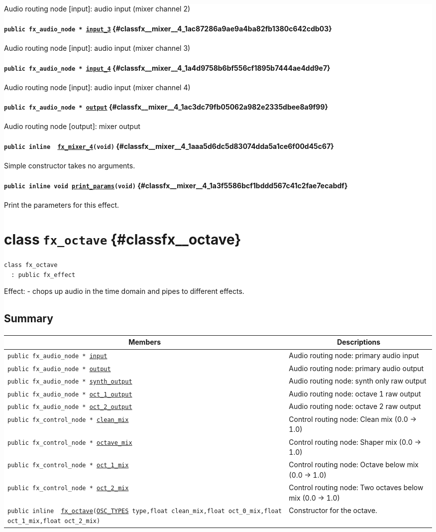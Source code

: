 Audio routing node [input]: audio input (mixer channel 2)

#### `public fx_audio_node * `[`input_3`](#classfx__mixer__4_1ac87286a9ae9a4ba82fb1380c642cdb03) {#classfx__mixer__4_1ac87286a9ae9a4ba82fb1380c642cdb03}

Audio routing node [input]: audio input (mixer channel 3)

#### `public fx_audio_node * `[`input_4`](#classfx__mixer__4_1a4d9758b6bf556cf1895b7444ae4dd9e7) {#classfx__mixer__4_1a4d9758b6bf556cf1895b7444ae4dd9e7}

Audio routing node [input]: audio input (mixer channel 4)

#### `public fx_audio_node * `[`output`](#classfx__mixer__4_1ac3dc79fb05062a982e2335dbee8a9f99) {#classfx__mixer__4_1ac3dc79fb05062a982e2335dbee8a9f99}

Audio routing node [output]: mixer output

#### `public inline  `[`fx_mixer_4`](#classfx__mixer__4_1aaa5d6dc5d83074dda5a1ce6f00d45c67)`(void)` {#classfx__mixer__4_1aaa5d6dc5d83074dda5a1ce6f00d45c67}

Simple constructor takes no arguments.

#### `public inline void `[`print_params`](#classfx__mixer__4_1a3f5586bcf1bddd567c41c2fae7ecabdf)`(void)` {#classfx__mixer__4_1a3f5586bcf1bddd567c41c2fae7ecabdf}

Print the parameters for this effect.

# class `fx_octave` {#classfx__octave}

```
class fx_octave
  : public fx_effect
```  

Effect: - chops up audio in the time domain and pipes to different effects.

## Summary

 Members                        | Descriptions                                
--------------------------------|---------------------------------------------
`public fx_audio_node * `[`input`](#classfx__octave_1afaf86d517e4c1df846c65878e5eb8286) | Audio routing node: primary audio input
`public fx_audio_node * `[`output`](#classfx__octave_1a78e79bf1b3e4f5585a53d4376783fceb) | Audio routing node: primary audio output
`public fx_audio_node * `[`synth_output`](#classfx__octave_1a68f34f8f493ba10b98c0bfa8683645a8) | Audio routing node: synth only raw output
`public fx_audio_node * `[`oct_1_output`](#classfx__octave_1ae3b2f1e055e6c5c30b7f3fe42c7ef75e) | Audio routing node: octave 1 raw output
`public fx_audio_node * `[`oct_2_output`](#classfx__octave_1a2943cab28eecb0eac3f3ec4bb63c951e) | Audio routing node: octave 2 raw output
`public fx_control_node * `[`clean_mix`](#classfx__octave_1adc2d6b1da1af82b46622a72dc084f232) | Control routing node: Clean mix (0.0 -> 1.0)
`public fx_control_node * `[`octave_mix`](#classfx__octave_1ae9fbe75c4c6076219f91eaec1a178844) | Control routing node: Shaper mix (0.0 -> 1.0)
`public fx_control_node * `[`oct_1_mix`](#classfx__octave_1af2f99541ecdf6b798d29f574b3ca9bbf) | Control routing node: Octave below mix (0.0 -> 1.0)
`public fx_control_node * `[`oct_2_mix`](#classfx__octave_1a989bbf38060257de6df644ae2908dca3) | Control routing node: Two octaves below mix (0.0 -> 1.0)
`public inline  `[`fx_octave`](#classfx__octave_1a3eeb7dc1b3e91b6c35a1f21d64ef53a3)`(`[`OSC_TYPES`](#dm__fx__effects__defines_8h_1ada898a149424188b3a23010c8fe89176)` type,float clean_mix,float oct_0_mix,float oct_1_mix,float oct_2_mix)` | Constructor for the octave.